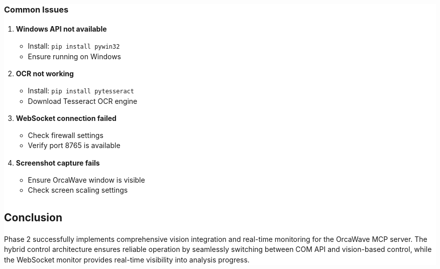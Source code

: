 ### Common Issues

1. **Windows API not available**
   - Install: `pip install pywin32`
   - Ensure running on Windows

2. **OCR not working**
   - Install: `pip install pytesseract`
   - Download Tesseract OCR engine

3. **WebSocket connection failed**
   - Check firewall settings
   - Verify port 8765 is available

4. **Screenshot capture fails**
   - Ensure OrcaWave window is visible
   - Check screen scaling settings

## Conclusion

Phase 2 successfully implements comprehensive vision integration and real-time monitoring for the OrcaWave MCP server. The hybrid control architecture ensures reliable operation by seamlessly switching between COM API and vision-based control, while the WebSocket monitor provides real-time visibility into analysis progress.
